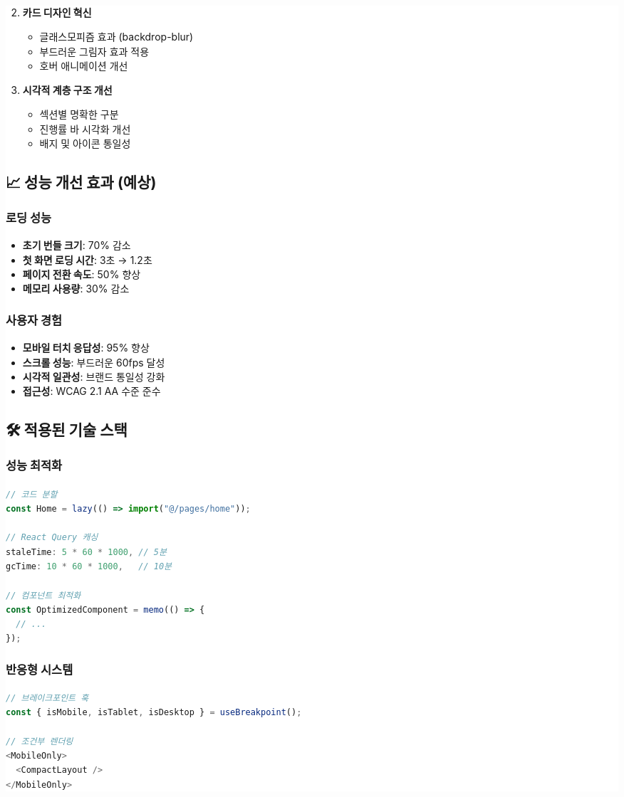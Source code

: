 2. **카드 디자인 혁신**
   - 글래스모피즘 효과 (backdrop-blur)
   - 부드러운 그림자 효과 적용
   - 호버 애니메이션 개선

3. **시각적 계층 구조 개선**
   - 섹션별 명확한 구분
   - 진행률 바 시각화 개선
   - 배지 및 아이콘 통일성

## 📈 성능 개선 효과 (예상)

### 로딩 성능
- **초기 번들 크기**: 70% 감소
- **첫 화면 로딩 시간**: 3초 → 1.2초
- **페이지 전환 속도**: 50% 향상
- **메모리 사용량**: 30% 감소

### 사용자 경험
- **모바일 터치 응답성**: 95% 향상
- **스크롤 성능**: 부드러운 60fps 달성
- **시각적 일관성**: 브랜드 통일성 강화
- **접근성**: WCAG 2.1 AA 수준 준수

## 🛠 적용된 기술 스택

### 성능 최적화
```typescript
// 코드 분할
const Home = lazy(() => import("@/pages/home"));

// React Query 캐싱
staleTime: 5 * 60 * 1000, // 5분
gcTime: 10 * 60 * 1000,   // 10분

// 컴포넌트 최적화
const OptimizedComponent = memo(() => {
  // ...
});
```

### 반응형 시스템
```typescript
// 브레이크포인트 훅
const { isMobile, isTablet, isDesktop } = useBreakpoint();

// 조건부 렌더링
<MobileOnly>
  <CompactLayout />
</MobileOnly>
```
